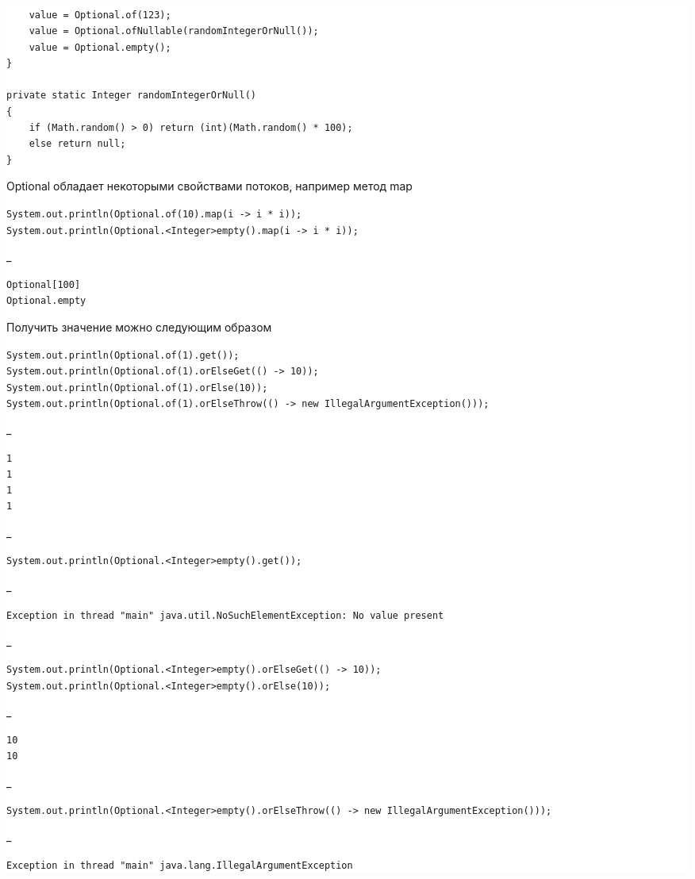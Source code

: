 		value = Optional.of(123);
		value = Optional.ofNullable(randomIntegerOrNull());
		value = Optional.empty();
	}

	private static Integer randomIntegerOrNull()
	{
		if (Math.random() > 0) return (int)(Math.random() * 100);
		else return null;
	}

Optional обладает некоторыми свойствами потоков, например метод map

    System.out.println(Optional.of(10).map(i -> i * i));
    System.out.println(Optional.<Integer>empty().map(i -> i * i));

_

    Optional[100]
    Optional.empty

Получить значение можно следующим образом

    System.out.println(Optional.of(1).get());
    System.out.println(Optional.of(1).orElseGet(() -> 10));
    System.out.println(Optional.of(1).orElse(10));
    System.out.println(Optional.of(1).orElseThrow(() -> new IllegalArgumentException()));

_

    1
    1
    1
    1

_

    System.out.println(Optional.<Integer>empty().get());

_

    Exception in thread "main" java.util.NoSuchElementException: No value present

_

    System.out.println(Optional.<Integer>empty().orElseGet(() -> 10));
    System.out.println(Optional.<Integer>empty().orElse(10));

_

    10
    10

_

    System.out.println(Optional.<Integer>empty().orElseThrow(() -> new IllegalArgumentException()));

_

    Exception in thread "main" java.lang.IllegalArgumentException
